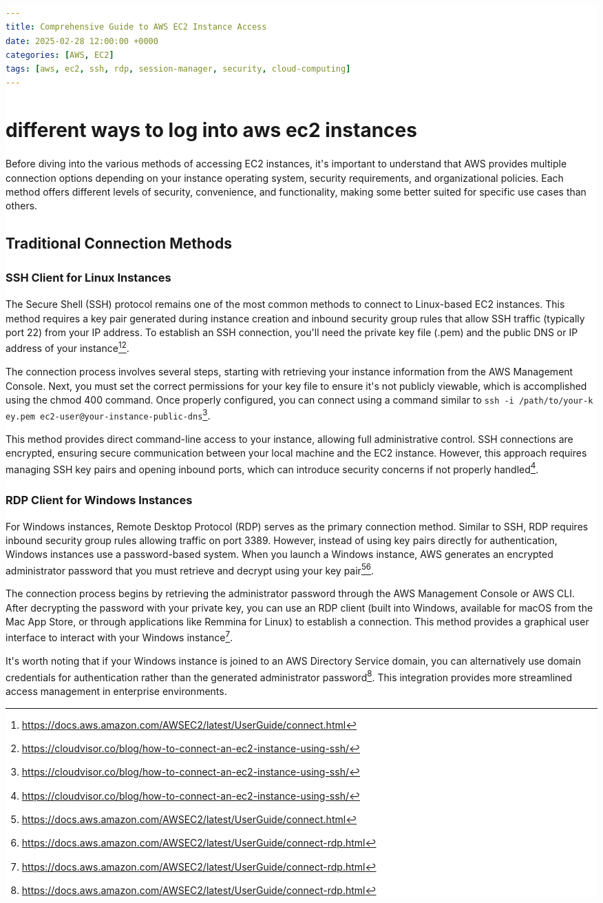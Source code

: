 ```yaml
---
title: Comprehensive Guide to AWS EC2 Instance Access
date: 2025-02-28 12:00:00 +0000
categories: [AWS, EC2]
tags: [aws, ec2, ssh, rdp, session-manager, security, cloud-computing]
---
```


# different ways to log into aws ec2 instances

Before diving into the various methods of accessing EC2 instances, it's important to understand that AWS provides multiple connection options depending on your instance operating system, security requirements, and organizational policies. Each method offers different levels of security, convenience, and functionality, making some better suited for specific use cases than others.

## Traditional Connection Methods

### SSH Client for Linux Instances

The Secure Shell (SSH) protocol remains one of the most common methods to connect to Linux-based EC2 instances. This method requires a key pair generated during instance creation and inbound security group rules that allow SSH traffic (typically port 22) from your IP address. To establish an SSH connection, you'll need the private key file (.pem) and the public DNS or IP address of your instance[^1][^4].

The connection process involves several steps, starting with retrieving your instance information from the AWS Management Console. Next, you must set the correct permissions for your key file to ensure it's not publicly viewable, which is accomplished using the chmod 400 command. Once properly configured, you can connect using a command similar to `ssh -i /path/to/your-key.pem ec2-user@your-instance-public-dns`[^4].

This method provides direct command-line access to your instance, allowing full administrative control. SSH connections are encrypted, ensuring secure communication between your local machine and the EC2 instance. However, this approach requires managing SSH key pairs and opening inbound ports, which can introduce security concerns if not properly handled[^4].

### RDP Client for Windows Instances

For Windows instances, Remote Desktop Protocol (RDP) serves as the primary connection method. Similar to SSH, RDP requires inbound security group rules allowing traffic on port 3389. However, instead of using key pairs directly for authentication, Windows instances use a password-based system. When you launch a Windows instance, AWS generates an encrypted administrator password that you must retrieve and decrypt using your key pair[^1][^5].

The connection process begins by retrieving the administrator password through the AWS Management Console or AWS CLI. After decrypting the password with your private key, you can use an RDP client (built into Windows, available for macOS from the Mac App Store, or through applications like Remmina for Linux) to establish a connection. This method provides a graphical user interface to interact with your Windows instance[^5].

It's worth noting that if your Windows instance is joined to an AWS Directory Service domain, you can alternatively use domain credentials for authentication rather than the generated administrator password[^5]. This integration provides more streamlined access management in enterprise environments.


[^1]: https://docs.aws.amazon.com/AWSEC2/latest/UserGuide/connect.html
[^2]: https://www.youtube.com/watch?v=lxSNeF7BAII
[^3]: https://docs.aws.amazon.com/AWSEC2/latest/UserGuide/connect-with-systems-manager-session-manager.html
[^4]: https://cloudvisor.co/blog/how-to-connect-an-ec2-instance-using-ssh/
[^5]: https://docs.aws.amazon.com/AWSEC2/latest/UserGuide/connect-rdp.html
[^6]: https://docs.aws.amazon.com/prescriptive-guidance/latest/patterns/access-a-bastion-host-by-using-session-manager-and-amazon-ec2-instance-connect.html
[^7]: https://repost.aws/questions/QUsJWAhU_-Tn-1yTC5KpmTZw/how-to-setup-bastion-hosts-for-accessing-ec2-instances-that-are-in-different-vpcs
[^8]: https://www.reddit.com/r/aws/comments/yp917d/connecting_to_ec2_instance_in_private_subnet/
[^9]: https://www.youtube.com/watch?v=6jFHDlSQySM
[^10]: https://stackoverflow.com/questions/69718481/restricting-access-to-aws-ec2-instance-through-the-bastion
[^11]: https://docs.aws.amazon.com/AWSEC2/latest/UserGuide/ec2-instance-connect-methods.html
[^12]: https://www.reddit.com/r/aws/comments/110qurc/how_can_i_access_ec2_instances_in_a_private/
[^13]: https://repost.aws/questions/QUpJoQ5PvBSYSzf_MkhmGv8g/how-can-i-changed-to-ec2-user-automatically-when-i-access-aws-linux-ec2-via-session-manager
[^14]: https://docs.aws.amazon.com/managedservices/latest/userguide/using-bastions.html
[^15]: https://aws.plainenglish.io/enhancing-security-and-access-control-with-aws-bastion-host-b1d31b37b009
[^16]: https://aws.plainenglish.io/securing-access-to-your-ec2-instances-in-private-subnets-with-a-bastion-host-78d2d57e0e70
[^17]: https://www.clickittech.com/aws/connect-ec2-instance-using-ssh/
[^18]: https://goteleport.com/learn/ec2-rdp-secure-access-guide/
[^19]: https://repost.aws/knowledge-center/ec2-linux-connection-options
[^20]: https://stackoverflow.com/questions/75754313/how-do-i-connect-to-aws-ec2-instance
[^21]: https://docs.aws.amazon.com/systems-manager/latest/userguide/session-manager.html
[^22]: https://docs.aws.amazon.com/AWSEC2/latest/UserGuide/ec2-key-pairs.html
[^23]: https://www.youtube.com/watch?v=9ypkPfRQg2o
[^24]: https://cloudericks.com/blog/different-ways-to-connect-to-ec2-instances-in-aws/
[^25]: https://www.reddit.com/r/aws/comments/po331h/giving_users_access_to_their_ec2_instances/
[^26]: https://docs.aws.amazon.com/systems-manager/latest/userguide/session-manager-working-with-sessions-start.html
[^27]: https://docs.aws.amazon.com/emr/latest/ManagementGuide/emr-plan-access-ssh.html
[^28]: https://www.youtube.com/watch?v=M-HKTcpt_Xg
[^29]: https://engineering.doit.com/beyond-bastioned-ssh-connections-on-aws-d4a6ca93ca99
[^30]: https://aws.amazon.com/blogs/infrastructure-and-automation/securing-your-bastion-hosts-with-amazon-ec2-instance-connect/
[^31]: https://www.strongdm.com/blog/bastion-hosts-with-audit-logging-part-one
[^32]: https://goteleport.com/blog/how-to-setup-aws-bastion/
[^33]: https://stackoverflow.com/questions/70121675/how-to-access-to-ec2-instance-in-private-subnet
[^34]: https://aws.amazon.com/blogs/mt/replacing-a-bastion-host-with-amazon-ec2-systems-manager/
[^35]: https://www.reddit.com/r/aws/comments/nuzthp/how_to_secure_a_bastion_host/
[^36]: https://adaptive.live/blog/how-to-set-up-an-aws-bastion-host-or-a-jump-server
[^37]: https://aws.amazon.com/blogs/compute/secure-connectivity-from-public-to-private-introducing-ec2-instance-connect-endpoint-june-13-2023/
[^38]: https://goteleport.com/learn/ssh-bastion-on-aws/
[^39]: https://docs.aws.amazon.com/mwaa/latest/userguide/tutorials-private-network-bastion.html